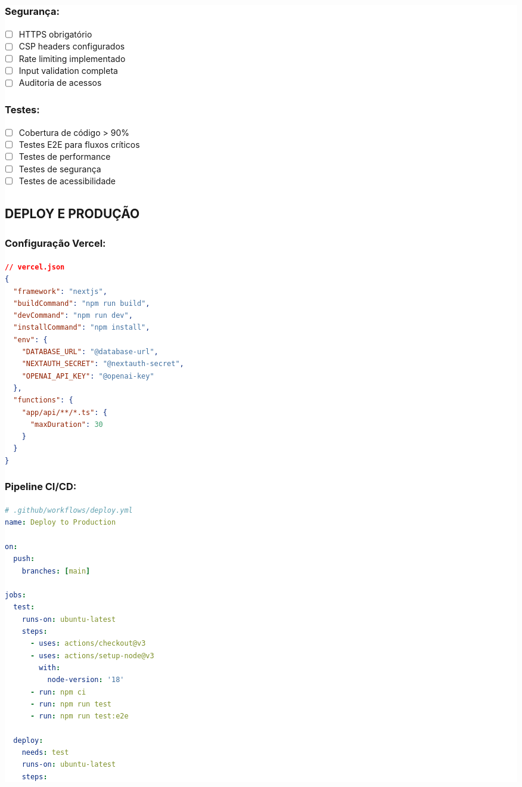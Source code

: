 ### Segurança:
- [ ] HTTPS obrigatório
- [ ] CSP headers configurados
- [ ] Rate limiting implementado
- [ ] Input validation completa
- [ ] Auditoria de acessos

### Testes:
- [ ] Cobertura de código > 90%
- [ ] Testes E2E para fluxos críticos
- [ ] Testes de performance
- [ ] Testes de segurança
- [ ] Testes de acessibilidade

## DEPLOY E PRODUÇÃO

### Configuração Vercel:
```json
// vercel.json
{
  "framework": "nextjs",
  "buildCommand": "npm run build",
  "devCommand": "npm run dev",
  "installCommand": "npm install",
  "env": {
    "DATABASE_URL": "@database-url",
    "NEXTAUTH_SECRET": "@nextauth-secret",
    "OPENAI_API_KEY": "@openai-key"
  },
  "functions": {
    "app/api/**/*.ts": {
      "maxDuration": 30
    }
  }
}
```

### Pipeline CI/CD:
```yaml
# .github/workflows/deploy.yml
name: Deploy to Production

on:
  push:
    branches: [main]

jobs:
  test:
    runs-on: ubuntu-latest
    steps:
      - uses: actions/checkout@v3
      - uses: actions/setup-node@v3
        with:
          node-version: '18'
      - run: npm ci
      - run: npm run test
      - run: npm run test:e2e

  deploy:
    needs: test
    runs-on: ubuntu-latest
    steps:
```